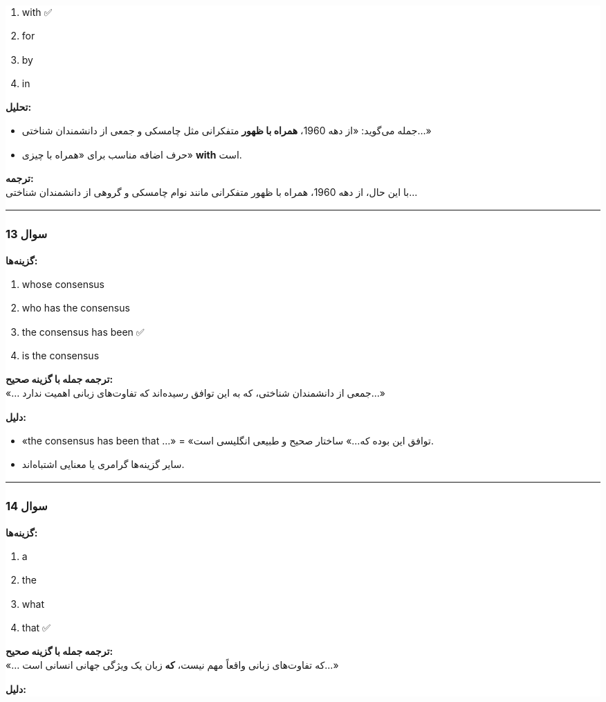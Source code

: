 1. with ✅
    
2. for
    
3. by
    
4. in
    

**تحلیل:**

- جمله می‌گوید: «از دهه 1960، **همراه با ظهور** متفکرانی مثل چامسکی و جمعی از دانشمندان شناختی…»
    
- حرف اضافه مناسب برای «همراه با چیزی» **with** است.
    

**ترجمه:**  
با این حال، از دهه 1960، همراه با ظهور متفکرانی مانند نوام چامسکی و گروهی از دانشمندان شناختی…
    

---

### **سوال 13**

**گزینه‌ها:**

1. whose consensus
    
2. who has the consensus
    
3. the consensus has been ✅
    
4. is the consensus
    

**ترجمه جمله با گزینه صحیح:**  
«… جمعی از دانشمندان شناختی، که به این توافق رسیده‌اند که تفاوت‌های زبانی اهمیت ندارد…»

**دلیل:**

- «the consensus has been that …» = «توافق این بوده که…» ساختار صحیح و طبیعی انگلیسی است.
    
- سایر گزینه‌ها گرامری یا معنایی اشتباه‌اند.
    

---

### **سوال 14**

**گزینه‌ها:**

1. a
    
2. the
    
3. what
    
4. that ✅
    

**ترجمه جمله با گزینه صحیح:**  
«… که تفاوت‌های زبانی واقعاً مهم نیست، **که** زبان یک ویژگی جهانی انسانی است…»

**دلیل:**
